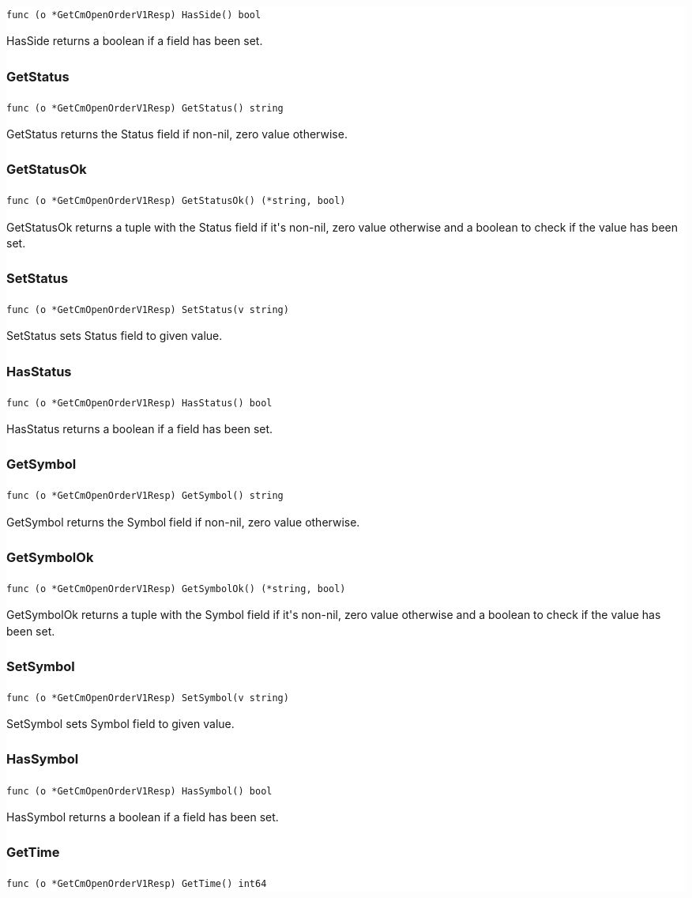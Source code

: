 `func (o *GetCmOpenOrderV1Resp) HasSide() bool`

HasSide returns a boolean if a field has been set.

### GetStatus

`func (o *GetCmOpenOrderV1Resp) GetStatus() string`

GetStatus returns the Status field if non-nil, zero value otherwise.

### GetStatusOk

`func (o *GetCmOpenOrderV1Resp) GetStatusOk() (*string, bool)`

GetStatusOk returns a tuple with the Status field if it's non-nil, zero value otherwise
and a boolean to check if the value has been set.

### SetStatus

`func (o *GetCmOpenOrderV1Resp) SetStatus(v string)`

SetStatus sets Status field to given value.

### HasStatus

`func (o *GetCmOpenOrderV1Resp) HasStatus() bool`

HasStatus returns a boolean if a field has been set.

### GetSymbol

`func (o *GetCmOpenOrderV1Resp) GetSymbol() string`

GetSymbol returns the Symbol field if non-nil, zero value otherwise.

### GetSymbolOk

`func (o *GetCmOpenOrderV1Resp) GetSymbolOk() (*string, bool)`

GetSymbolOk returns a tuple with the Symbol field if it's non-nil, zero value otherwise
and a boolean to check if the value has been set.

### SetSymbol

`func (o *GetCmOpenOrderV1Resp) SetSymbol(v string)`

SetSymbol sets Symbol field to given value.

### HasSymbol

`func (o *GetCmOpenOrderV1Resp) HasSymbol() bool`

HasSymbol returns a boolean if a field has been set.

### GetTime

`func (o *GetCmOpenOrderV1Resp) GetTime() int64`
